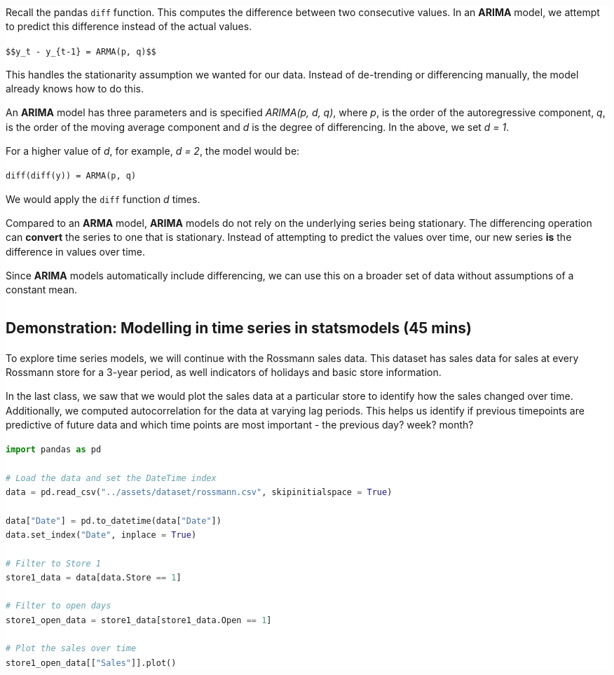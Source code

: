 Recall the pandas `diff` function. This computes the difference between two consecutive values. In an **ARIMA** model, we attempt to predict this difference instead of the actual values.

    $$y_t - y_{t-1} = ARMA(p, q)$$

This handles the stationarity assumption we wanted for our data. Instead of de-trending or differencing manually, the model already knows how to do this.

An **ARIMA** model has three parameters and is specified _ARIMA(p, d, q)_, where _p_, is the order of the autoregressive component, _q_, is the order of the moving average component and _d_ is the degree of differencing. In the above, we set _d = 1_.

For a higher value of _d_, for example, _d = 2_, the model would be:

    diff(diff(y)) = ARMA(p, q)

We would apply the `diff` function _d_ times.

Compared to an **ARMA** model, **ARIMA** models do not rely on the underlying series being stationary. The differencing operation can **convert** the series to one that is stationary. Instead of attempting to predict the values over time, our new series **is** the difference in values over time.

Since **ARIMA** models automatically include differencing, we can use this on a broader set of data without assumptions of a constant mean.

<a name="demo1"></a>
## Demonstration: Modelling in time series in statsmodels (45 mins)

To explore time series models, we will continue with the Rossmann sales data. This dataset has sales data for sales at every Rossmann store for a 3-year period, as well indicators of holidays and basic store information.

In the last class, we saw that we would plot the sales data at a particular store to identify how the sales changed over time. Additionally, we computed autocorrelation for the data at varying lag periods. This helps us identify if previous timepoints are predictive of future data and which time points are most important - the previous day? week? month?

```python
import pandas as pd

# Load the data and set the DateTime index
data = pd.read_csv("../assets/dataset/rossmann.csv", skipinitialspace = True)

data["Date"] = pd.to_datetime(data["Date"])
data.set_index("Date", inplace = True)

# Filter to Store 1
store1_data = data[data.Store == 1]

# Filter to open days
store1_open_data = store1_data[store1_data.Open == 1]

# Plot the sales over time
store1_open_data[["Sales"]].plot()
```
